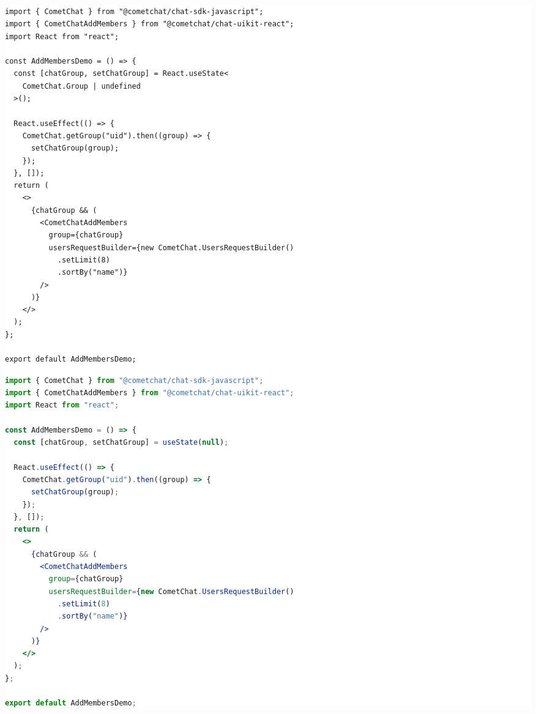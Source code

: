 ```tsx title='AddMembersDemo.tsx'
import { CometChat } from "@cometchat/chat-sdk-javascript";
import { CometChatAddMembers } from "@cometchat/chat-uikit-react";
import React from "react";

const AddMembersDemo = () => {
  const [chatGroup, setChatGroup] = React.useState<
    CometChat.Group | undefined
  >();

  React.useEffect(() => {
    CometChat.getGroup("uid").then((group) => {
      setChatGroup(group);
    });
  }, []);
  return (
    <>
      {chatGroup && (
        <CometChatAddMembers
          group={chatGroup}
          usersRequestBuilder={new CometChat.UsersRequestBuilder()
            .setLimit(8)
            .sortBy("name")}
        />
      )}
    </>
  );
};

export default AddMembersDemo;
```

</TabItem>
<TabItem value="JavaScript" label="JavaScript">

```jsx title='AddMembersDemo.jsx'
import { CometChat } from "@cometchat/chat-sdk-javascript";
import { CometChatAddMembers } from "@cometchat/chat-uikit-react";
import React from "react";

const AddMembersDemo = () => {
  const [chatGroup, setChatGroup] = useState(null);

  React.useEffect(() => {
    CometChat.getGroup("uid").then((group) => {
      setChatGroup(group);
    });
  }, []);
  return (
    <>
      {chatGroup && (
        <CometChatAddMembers
          group={chatGroup}
          usersRequestBuilder={new CometChat.UsersRequestBuilder()
            .setLimit(8)
            .sortBy("name")}
        />
      )}
    </>
  );
};

export default AddMembersDemo;
```
